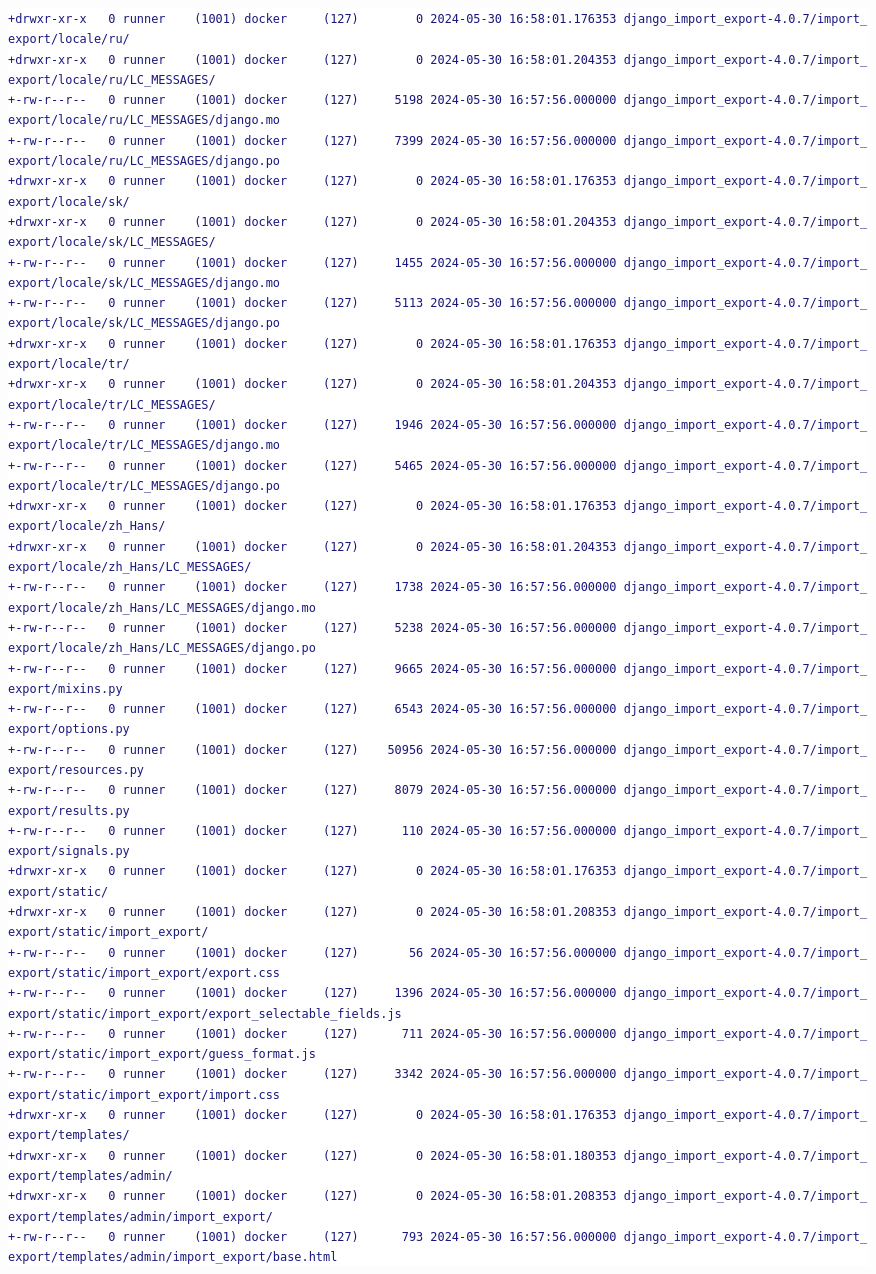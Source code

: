 ```diff
+drwxr-xr-x   0 runner    (1001) docker     (127)        0 2024-05-30 16:58:01.176353 django_import_export-4.0.7/import_export/locale/ru/
+drwxr-xr-x   0 runner    (1001) docker     (127)        0 2024-05-30 16:58:01.204353 django_import_export-4.0.7/import_export/locale/ru/LC_MESSAGES/
+-rw-r--r--   0 runner    (1001) docker     (127)     5198 2024-05-30 16:57:56.000000 django_import_export-4.0.7/import_export/locale/ru/LC_MESSAGES/django.mo
+-rw-r--r--   0 runner    (1001) docker     (127)     7399 2024-05-30 16:57:56.000000 django_import_export-4.0.7/import_export/locale/ru/LC_MESSAGES/django.po
+drwxr-xr-x   0 runner    (1001) docker     (127)        0 2024-05-30 16:58:01.176353 django_import_export-4.0.7/import_export/locale/sk/
+drwxr-xr-x   0 runner    (1001) docker     (127)        0 2024-05-30 16:58:01.204353 django_import_export-4.0.7/import_export/locale/sk/LC_MESSAGES/
+-rw-r--r--   0 runner    (1001) docker     (127)     1455 2024-05-30 16:57:56.000000 django_import_export-4.0.7/import_export/locale/sk/LC_MESSAGES/django.mo
+-rw-r--r--   0 runner    (1001) docker     (127)     5113 2024-05-30 16:57:56.000000 django_import_export-4.0.7/import_export/locale/sk/LC_MESSAGES/django.po
+drwxr-xr-x   0 runner    (1001) docker     (127)        0 2024-05-30 16:58:01.176353 django_import_export-4.0.7/import_export/locale/tr/
+drwxr-xr-x   0 runner    (1001) docker     (127)        0 2024-05-30 16:58:01.204353 django_import_export-4.0.7/import_export/locale/tr/LC_MESSAGES/
+-rw-r--r--   0 runner    (1001) docker     (127)     1946 2024-05-30 16:57:56.000000 django_import_export-4.0.7/import_export/locale/tr/LC_MESSAGES/django.mo
+-rw-r--r--   0 runner    (1001) docker     (127)     5465 2024-05-30 16:57:56.000000 django_import_export-4.0.7/import_export/locale/tr/LC_MESSAGES/django.po
+drwxr-xr-x   0 runner    (1001) docker     (127)        0 2024-05-30 16:58:01.176353 django_import_export-4.0.7/import_export/locale/zh_Hans/
+drwxr-xr-x   0 runner    (1001) docker     (127)        0 2024-05-30 16:58:01.204353 django_import_export-4.0.7/import_export/locale/zh_Hans/LC_MESSAGES/
+-rw-r--r--   0 runner    (1001) docker     (127)     1738 2024-05-30 16:57:56.000000 django_import_export-4.0.7/import_export/locale/zh_Hans/LC_MESSAGES/django.mo
+-rw-r--r--   0 runner    (1001) docker     (127)     5238 2024-05-30 16:57:56.000000 django_import_export-4.0.7/import_export/locale/zh_Hans/LC_MESSAGES/django.po
+-rw-r--r--   0 runner    (1001) docker     (127)     9665 2024-05-30 16:57:56.000000 django_import_export-4.0.7/import_export/mixins.py
+-rw-r--r--   0 runner    (1001) docker     (127)     6543 2024-05-30 16:57:56.000000 django_import_export-4.0.7/import_export/options.py
+-rw-r--r--   0 runner    (1001) docker     (127)    50956 2024-05-30 16:57:56.000000 django_import_export-4.0.7/import_export/resources.py
+-rw-r--r--   0 runner    (1001) docker     (127)     8079 2024-05-30 16:57:56.000000 django_import_export-4.0.7/import_export/results.py
+-rw-r--r--   0 runner    (1001) docker     (127)      110 2024-05-30 16:57:56.000000 django_import_export-4.0.7/import_export/signals.py
+drwxr-xr-x   0 runner    (1001) docker     (127)        0 2024-05-30 16:58:01.176353 django_import_export-4.0.7/import_export/static/
+drwxr-xr-x   0 runner    (1001) docker     (127)        0 2024-05-30 16:58:01.208353 django_import_export-4.0.7/import_export/static/import_export/
+-rw-r--r--   0 runner    (1001) docker     (127)       56 2024-05-30 16:57:56.000000 django_import_export-4.0.7/import_export/static/import_export/export.css
+-rw-r--r--   0 runner    (1001) docker     (127)     1396 2024-05-30 16:57:56.000000 django_import_export-4.0.7/import_export/static/import_export/export_selectable_fields.js
+-rw-r--r--   0 runner    (1001) docker     (127)      711 2024-05-30 16:57:56.000000 django_import_export-4.0.7/import_export/static/import_export/guess_format.js
+-rw-r--r--   0 runner    (1001) docker     (127)     3342 2024-05-30 16:57:56.000000 django_import_export-4.0.7/import_export/static/import_export/import.css
+drwxr-xr-x   0 runner    (1001) docker     (127)        0 2024-05-30 16:58:01.176353 django_import_export-4.0.7/import_export/templates/
+drwxr-xr-x   0 runner    (1001) docker     (127)        0 2024-05-30 16:58:01.180353 django_import_export-4.0.7/import_export/templates/admin/
+drwxr-xr-x   0 runner    (1001) docker     (127)        0 2024-05-30 16:58:01.208353 django_import_export-4.0.7/import_export/templates/admin/import_export/
+-rw-r--r--   0 runner    (1001) docker     (127)      793 2024-05-30 16:57:56.000000 django_import_export-4.0.7/import_export/templates/admin/import_export/base.html
```